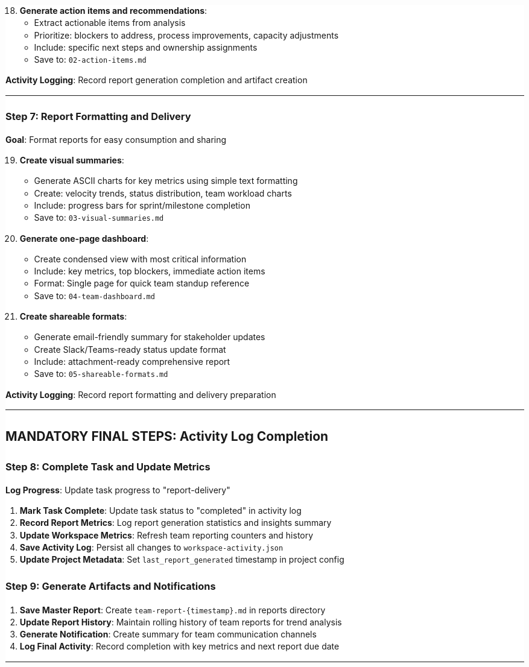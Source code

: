 18. **Generate action items and recommendations**:
    - Extract actionable items from analysis
    - Prioritize: blockers to address, process improvements, capacity adjustments
    - Include: specific next steps and ownership assignments
    - Save to: `02-action-items.md`

**Activity Logging**: Record report generation completion and artifact creation

---

### Step 7: Report Formatting and Delivery

**Goal**: Format reports for easy consumption and sharing

19. **Create visual summaries**:
    - Generate ASCII charts for key metrics using simple text formatting
    - Create: velocity trends, status distribution, team workload charts
    - Include: progress bars for sprint/milestone completion
    - Save to: `03-visual-summaries.md`

20. **Generate one-page dashboard**:
    - Create condensed view with most critical information
    - Include: key metrics, top blockers, immediate action items
    - Format: Single page for quick team standup reference
    - Save to: `04-team-dashboard.md`

21. **Create shareable formats**:
    - Generate email-friendly summary for stakeholder updates
    - Create Slack/Teams-ready status update format
    - Include: attachment-ready comprehensive report
    - Save to: `05-shareable-formats.md`

**Activity Logging**: Record report formatting and delivery preparation

---

## MANDATORY FINAL STEPS: Activity Log Completion

### Step 8: Complete Task and Update Metrics

**Log Progress**: Update task progress to "report-delivery"

1. **Mark Task Complete**: Update task status to "completed" in activity log
2. **Record Report Metrics**: Log report generation statistics and insights summary
3. **Update Workspace Metrics**: Refresh team reporting counters and history
4. **Save Activity Log**: Persist all changes to `workspace-activity.json`
5. **Update Project Metadata**: Set `last_report_generated` timestamp in project config

### Step 9: Generate Artifacts and Notifications

1. **Save Master Report**: Create `team-report-{timestamp}.md` in reports directory
2. **Update Report History**: Maintain rolling history of team reports for trend analysis
3. **Generate Notification**: Create summary for team communication channels
4. **Log Final Activity**: Record completion with key metrics and next report due date

---